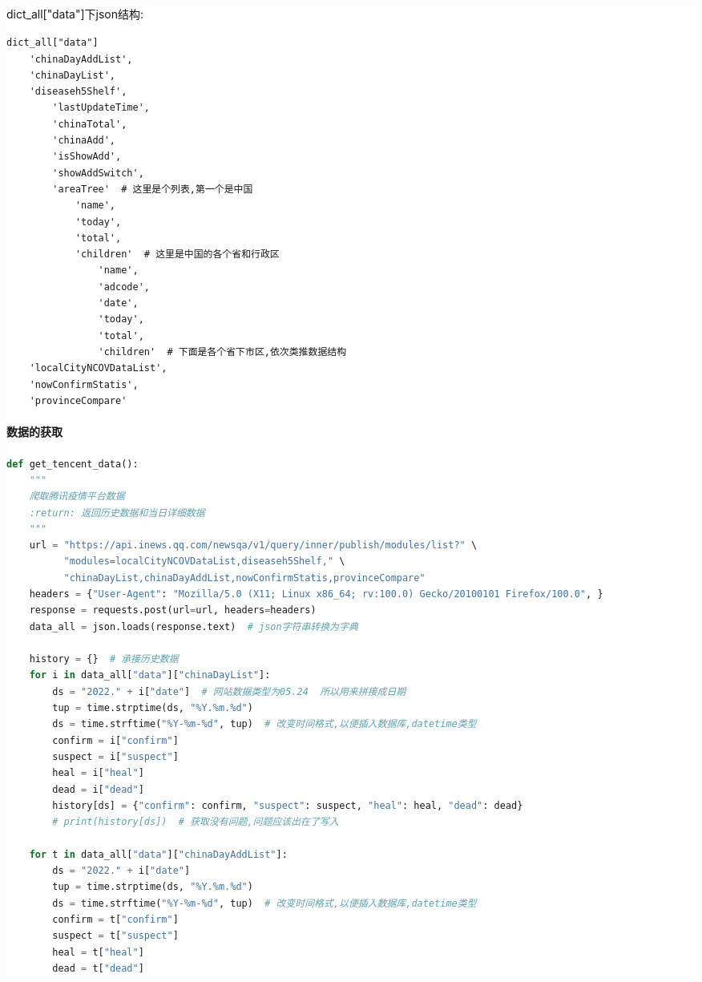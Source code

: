 dict_all["data"]下json结构:

```
dict_all["data"]
    'chinaDayAddList',
    'chinaDayList',
    'diseaseh5Shelf',
        'lastUpdateTime', 
        'chinaTotal', 
        'chinaAdd', 
        'isShowAdd', 
        'showAddSwitch', 
        'areaTree'  # 这里是个列表,第一个是中国
        	'name', 
        	'today', 
        	'total', 
        	'children'  # 这里是中国的各个省和行政区
        		'name', 
        		'adcode', 
        		'date', 
        		'today', 
        		'total', 
        		'children'  # 下面是各个省下市区,依次类推数据结构
    'localCityNCOVDataList', 
    'nowConfirmStatis', 
    'provinceCompare'
```

#### 数据的获取

```python
def get_tencent_data():
    """
    爬取腾讯疫情平台数据
    :return: 返回历史数据和当日详细数据
    """
    url = "https://api.inews.qq.com/newsqa/v1/query/inner/publish/modules/list?" \
          "modules=localCityNCOVDataList,diseaseh5Shelf," \
          "chinaDayList,chinaDayAddList,nowConfirmStatis,provinceCompare"
    headers = {"User-Agent": "Mozilla/5.0 (X11; Linux x86_64; rv:100.0) Gecko/20100101 Firefox/100.0", }
    response = requests.post(url=url, headers=headers)
    data_all = json.loads(response.text)  # json字符串转换为字典

    history = {}  # 承接历史数据
    for i in data_all["data"]["chinaDayList"]:
        ds = "2022." + i["date"]  # 网站数据类型为05.24  所以用来拼接成日期
        tup = time.strptime(ds, "%Y.%m.%d")
        ds = time.strftime("%Y-%m-%d", tup)  # 改变时间格式,以便插入数据库,datetime类型
        confirm = i["confirm"]
        suspect = i["suspect"]
        heal = i["heal"]
        dead = i["dead"]
        history[ds] = {"confirm": confirm, "suspect": suspect, "heal": heal, "dead": dead}
        # print(history[ds])  # 获取没有问题,问题应该出在了写入

    for t in data_all["data"]["chinaDayAddList"]:
        ds = "2022." + i["date"]
        tup = time.strptime(ds, "%Y.%m.%d")
        ds = time.strftime("%Y-%m-%d", tup)  # 改变时间格式,以便插入数据库,datetime类型
        confirm = t["confirm"]
        suspect = t["suspect"]
        heal = t["heal"]
        dead = t["dead"]
```